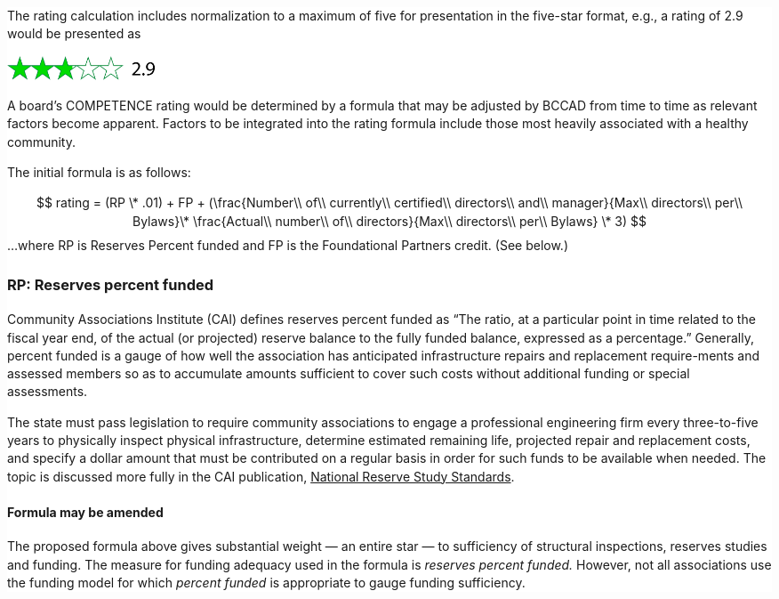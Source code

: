 The rating calculation includes normalization to a maximum of five for
presentation in the five-star format, e.g., a rating of 2.9 would be
presented as

<img src="images-md/2-9-stars-500.png" data-position="center"
width="170" />

A board’s COMPETENCE rating would be determined by a formula that may be
adjusted by BCCAD from time to time as relevant factors become apparent.
Factors to be integrated into the rating formula include those most
heavily associated with a healthy community.

The initial formula is as follows:

$$ rating = (RP \* .01) + FP + (\frac{Number\\ of\\ currently\\ certified\\ directors\\ and\\ manager}{Max\\ directors\\ per\\ Bylaws}\* \frac{Actual\\ number\\ of\\ directors}{Max\\ directors\\ per\\ Bylaws} \* 3)
$$
…where RP is Reserves Percent funded and FP is the Foundational Partners
credit. (See below.)

<a name="percent_funded_explan"></a>

### RP: Reserves percent funded

Community Associations Institute (CAI) defines reserves percent funded
as “The ratio, at a particular point in time related to the fiscal year
end, of the actual (or projected) reserve balance to the fully funded
balance, expressed as a percentage.” Generally, percent funded is a
gauge of how well the association has anticipated infrastructure repairs
and replacement require-ments and assessed members so as to accumulate
amounts sufficient to cover such costs without additional funding or
special assessments.

The state must pass legislation to require community associations to
engage a professional engineering firm every three-to-five years to
physically inspect physical infrastructure, determine estimated
remaining life, projected repair and replacement costs, and specify a
dollar amount that must be contributed on a regular basis in order for
such funds to be available when needed. The topic is discussed more
fully in the CAI publication, [National Reserve Study
Standards](https://www.caionline.org/LearningCenter/credentials/Documents/RS%20Designation%20National%20Reserve%20Study%20Standards.pdf).

#### Formula may be amended

The proposed formula above gives substantial weight — an entire star —
to sufficiency of structural inspections, reserves studies and funding.
The measure for funding adequacy used in the formula is *reserves
percent funded.* However, not all associations use the funding model for
which *percent funded* is appropriate to gauge funding sufficiency.
